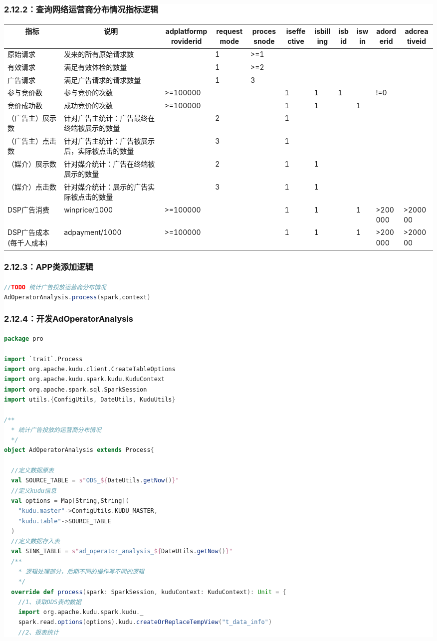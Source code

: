 ### 2.12.2：查询网络运营商分布情况指标逻辑

| 指标                    | 说明                                           | adplatformproviderid | requestmode | processnode | iseffective | isbilling | isbid | iswin | adorderid | adcreativeid |
| ----------------------- | ---------------------------------------------- | -------------------- | ----------- | ----------- | ----------- | --------- | ----- | ----- | --------- | ------------ |
| 原始请求                | 发来的所有原始请求数                           |                      | 1           | >=1         |             |           |       |       |           |              |
| 有效请求                | 满足有效体检的数量                             |                      | 1           | >=2         |             |           |       |       |           |              |
| 广告请求                | 满足广告请求的请求数量                         |                      | 1           | 3           |             |           |       |       |           |              |
| 参与竞价数              | 参与竞价的次数                                 | >=100000             |             |             | 1           | 1         | 1     |       | !=0       |              |
| 竞价成功数              | 成功竞价的次数                                 | >=100000             |             |             | 1           | 1         |       | 1     |           |              |
| （广告主）展示数        | 针对广告主统计：广告最终在终端被展示的数量     |                      | 2           |             | 1           |           |       |       |           |              |
| （广告主）点击数        | 针对广告主统计：广告被展示后，实际被点击的数量 |                      | 3           |             | 1           |           |       |       |           |              |
| （媒介）展示数          | 针对媒介统计：广告在终端被展示的数量           |                      | 2           |             | 1           | 1         |       |       |           |              |
| （媒介）点击数          | 针对媒介统计：展示的广告实际被点击的数量       |                      | 3           |             | 1           | 1         |       |       |           |              |
| DSP广告消费             | winprice/1000                                  | >=100000             |             |             | 1           | 1         |       | 1     | >200000   | >200000      |
| DSP广告成本(每千人成本) | adpayment/1000                                 | >=100000             |             |             | 1           | 1         |       | 1     | >200000   | >200000      |

### 2.12.3：APP类添加逻辑



```scala
//TODO 统计广告投放运营商分布情况
AdOperatorAnalysis.process(spark,context)
```

### 2.12.4：开发AdOperatorAnalysis

```scala
package pro

import `trait`.Process
import org.apache.kudu.client.CreateTableOptions
import org.apache.kudu.spark.kudu.KuduContext
import org.apache.spark.sql.SparkSession
import utils.{ConfigUtils, DateUtils, KuduUtils}

/**
  * 统计广告投放的运营商分布情况
  */
object AdOperatorAnalysis extends Process{

  //定义数据原表
  val SOURCE_TABLE = s"ODS_${DateUtils.getNow()}"
  //定义kudu信息
  val options = Map[String,String](
    "kudu.master"->ConfigUtils.KUDU_MASTER,
    "kudu.table"->SOURCE_TABLE
  )
  //定义数据存入表
  val SINK_TABLE = s"ad_operator_analysis_${DateUtils.getNow()}"
  /**
    * 逻辑处理部分，后期不同的操作写不同的逻辑
    */
  override def process(spark: SparkSession, kuduContext: KuduContext): Unit = {
    //1、读取ODS表的数据
    import org.apache.kudu.spark.kudu._
    spark.read.options(options).kudu.createOrReplaceTempView("t_data_info")
    //2、报表统计
```
